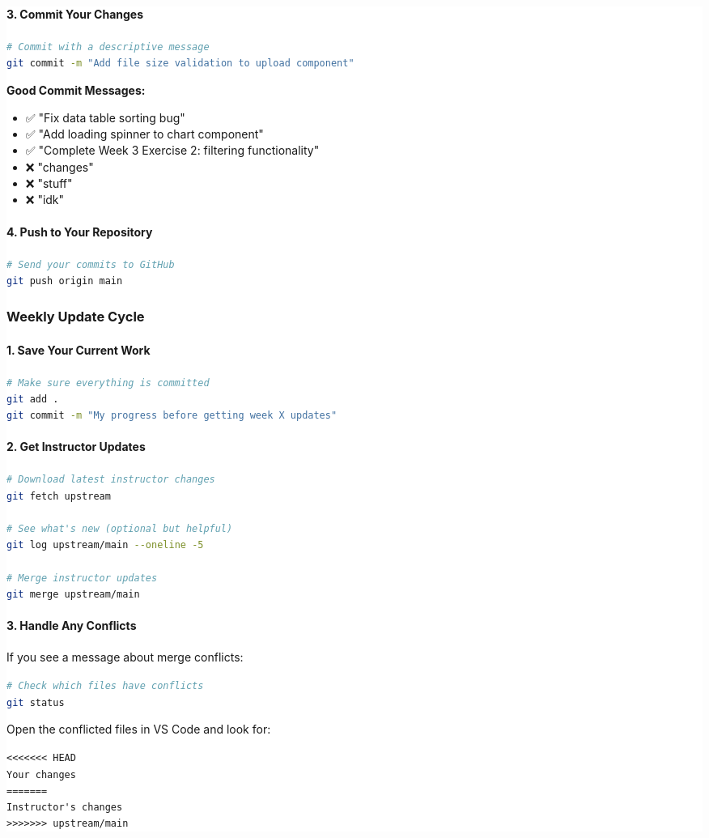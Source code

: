 #### 3. Commit Your Changes
```bash
# Commit with a descriptive message
git commit -m "Add file size validation to upload component"
```

**Good Commit Messages:**
- ✅ "Fix data table sorting bug"
- ✅ "Add loading spinner to chart component"
- ✅ "Complete Week 3 Exercise 2: filtering functionality"
- ❌ "changes"
- ❌ "stuff"
- ❌ "idk"

#### 4. Push to Your Repository
```bash
# Send your commits to GitHub
git push origin main
```

### Weekly Update Cycle

#### 1. Save Your Current Work
```bash
# Make sure everything is committed
git add .
git commit -m "My progress before getting week X updates"
```

#### 2. Get Instructor Updates
```bash
# Download latest instructor changes
git fetch upstream

# See what's new (optional but helpful)
git log upstream/main --oneline -5

# Merge instructor updates
git merge upstream/main
```

#### 3. Handle Any Conflicts
If you see a message about merge conflicts:

```bash
# Check which files have conflicts
git status
```

Open the conflicted files in VS Code and look for:
```
<<<<<<< HEAD
Your changes
=======
Instructor's changes
>>>>>>> upstream/main
```
